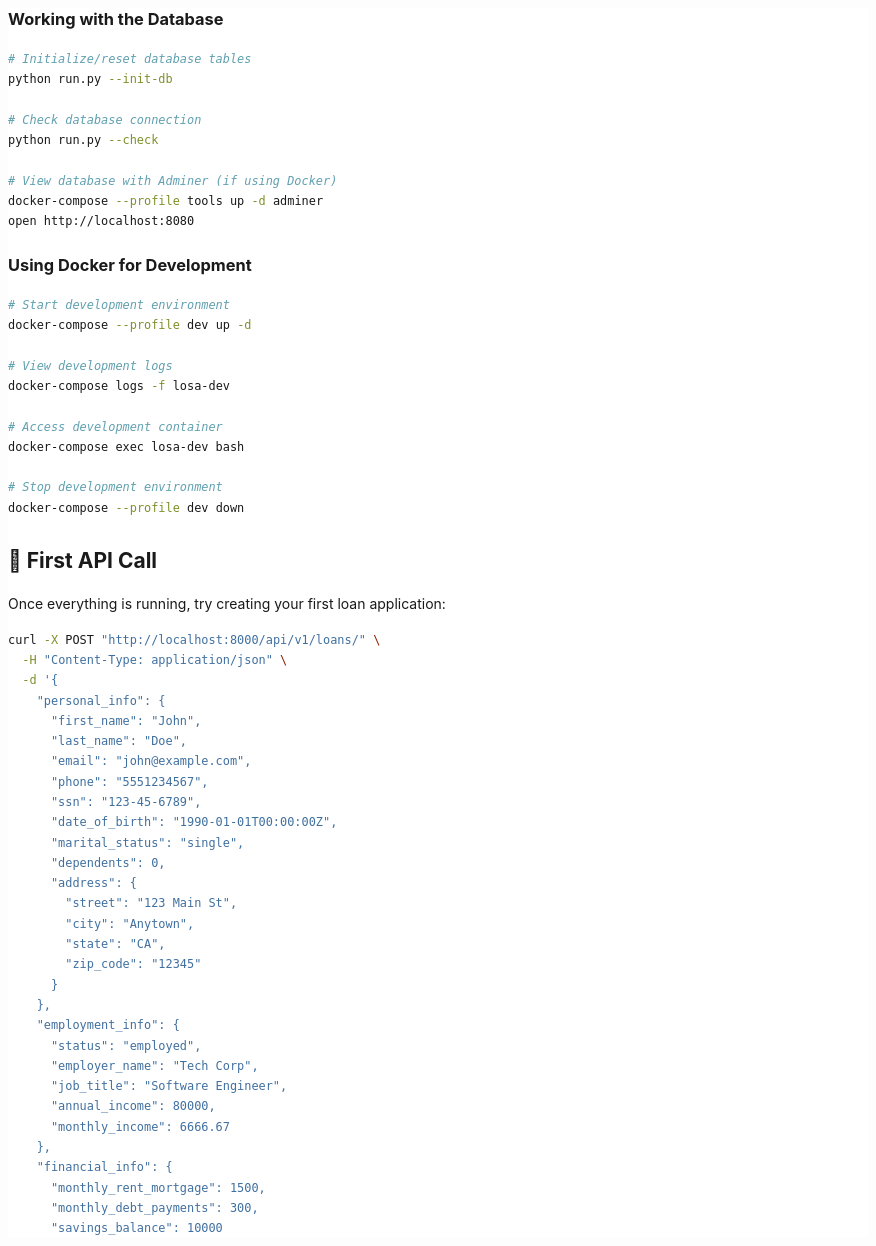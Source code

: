 ### Working with the Database

```bash
# Initialize/reset database tables
python run.py --init-db

# Check database connection
python run.py --check

# View database with Adminer (if using Docker)
docker-compose --profile tools up -d adminer
open http://localhost:8080
```

### Using Docker for Development

```bash
# Start development environment
docker-compose --profile dev up -d

# View development logs
docker-compose logs -f losa-dev

# Access development container
docker-compose exec losa-dev bash

# Stop development environment
docker-compose --profile dev down
```

## 🎯 First API Call

Once everything is running, try creating your first loan application:

```bash
curl -X POST "http://localhost:8000/api/v1/loans/" \
  -H "Content-Type: application/json" \
  -d '{
    "personal_info": {
      "first_name": "John",
      "last_name": "Doe",
      "email": "john@example.com",
      "phone": "5551234567",
      "ssn": "123-45-6789",
      "date_of_birth": "1990-01-01T00:00:00Z",
      "marital_status": "single",
      "dependents": 0,
      "address": {
        "street": "123 Main St",
        "city": "Anytown",
        "state": "CA",
        "zip_code": "12345"
      }
    },
    "employment_info": {
      "status": "employed",
      "employer_name": "Tech Corp",
      "job_title": "Software Engineer",
      "annual_income": 80000,
      "monthly_income": 6666.67
    },
    "financial_info": {
      "monthly_rent_mortgage": 1500,
      "monthly_debt_payments": 300,
      "savings_balance": 10000
```